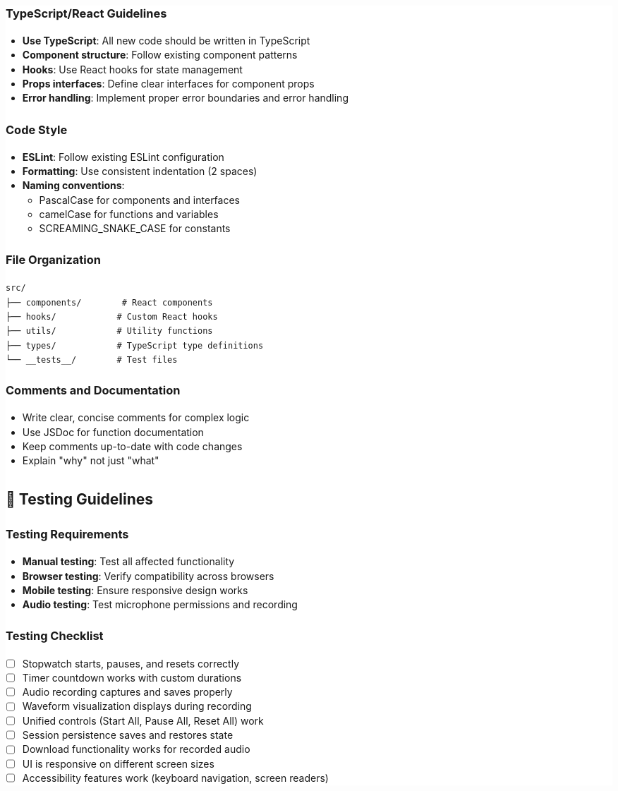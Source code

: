 ### TypeScript/React Guidelines

- **Use TypeScript**: All new code should be written in TypeScript
- **Component structure**: Follow existing component patterns
- **Hooks**: Use React hooks for state management
- **Props interfaces**: Define clear interfaces for component props
- **Error handling**: Implement proper error boundaries and error handling

### Code Style

- **ESLint**: Follow existing ESLint configuration
- **Formatting**: Use consistent indentation (2 spaces)
- **Naming conventions**: 
  - PascalCase for components and interfaces
  - camelCase for functions and variables
  - SCREAMING_SNAKE_CASE for constants

### File Organization

```
src/
├── components/        # React components
├── hooks/            # Custom React hooks
├── utils/            # Utility functions
├── types/            # TypeScript type definitions
└── __tests__/        # Test files
```

### Comments and Documentation

- Write clear, concise comments for complex logic
- Use JSDoc for function documentation
- Keep comments up-to-date with code changes
- Explain "why" not just "what"

## 🧪 Testing Guidelines

### Testing Requirements

- **Manual testing**: Test all affected functionality
- **Browser testing**: Verify compatibility across browsers
- **Mobile testing**: Ensure responsive design works
- **Audio testing**: Test microphone permissions and recording

### Testing Checklist

- [ ] Stopwatch starts, pauses, and resets correctly
- [ ] Timer countdown works with custom durations
- [ ] Audio recording captures and saves properly
- [ ] Waveform visualization displays during recording
- [ ] Unified controls (Start All, Pause All, Reset All) work
- [ ] Session persistence saves and restores state
- [ ] Download functionality works for recorded audio
- [ ] UI is responsive on different screen sizes
- [ ] Accessibility features work (keyboard navigation, screen readers)
